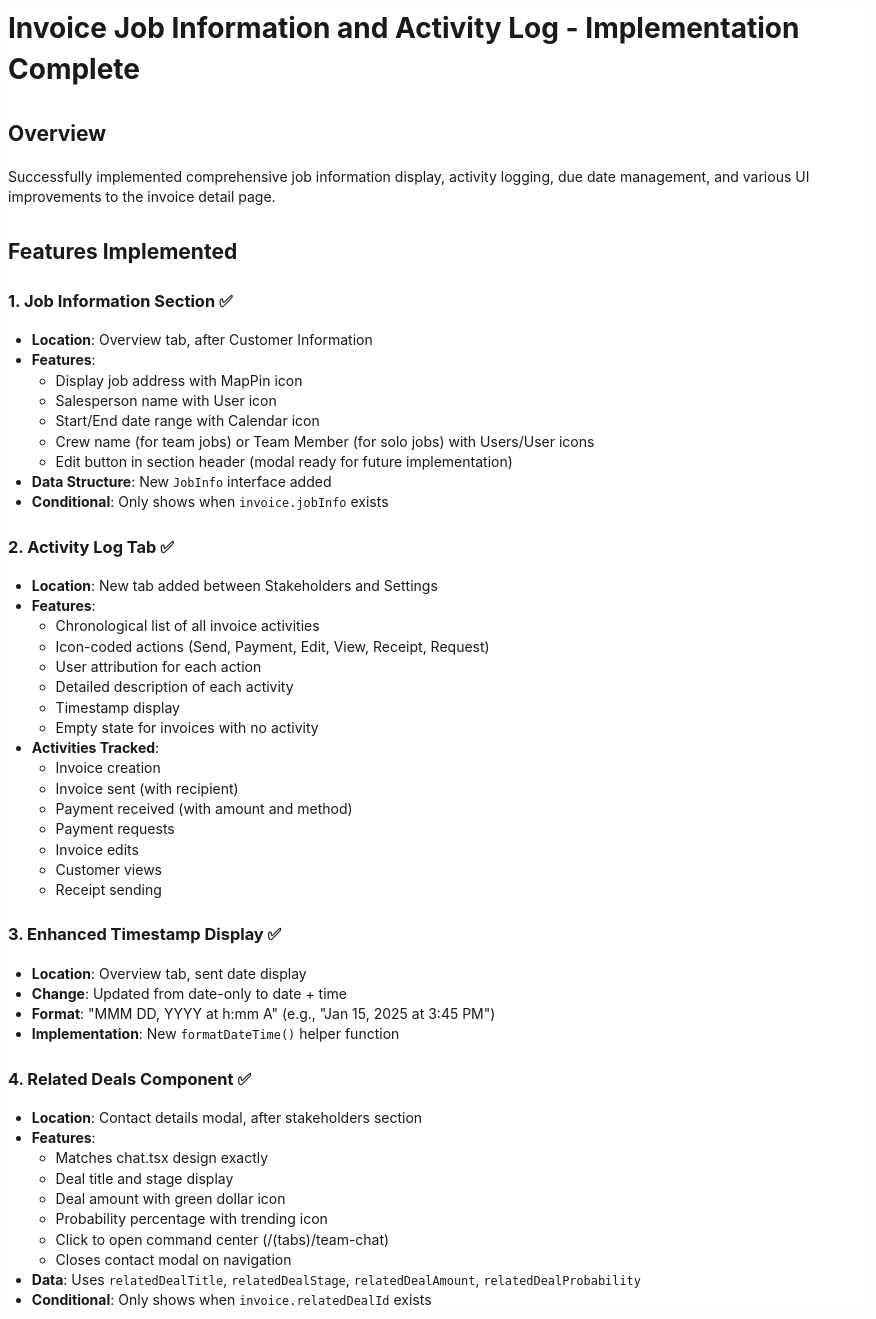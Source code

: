 # Invoice Job Information and Activity Log - Implementation Complete

## Overview
Successfully implemented comprehensive job information display, activity logging, due date management, and various UI improvements to the invoice detail page.

## Features Implemented

### 1. Job Information Section ✅
- **Location**: Overview tab, after Customer Information
- **Features**:
  - Display job address with MapPin icon
  - Salesperson name with User icon
  - Start/End date range with Calendar icon
  - Crew name (for team jobs) or Team Member (for solo jobs) with Users/User icons
  - Edit button in section header (modal ready for future implementation)
- **Data Structure**: New `JobInfo` interface added
- **Conditional**: Only shows when `invoice.jobInfo` exists

### 2. Activity Log Tab ✅
- **Location**: New tab added between Stakeholders and Settings
- **Features**:
  - Chronological list of all invoice activities
  - Icon-coded actions (Send, Payment, Edit, View, Receipt, Request)
  - User attribution for each action
  - Detailed description of each activity
  - Timestamp display
  - Empty state for invoices with no activity
- **Activities Tracked**:
  - Invoice creation
  - Invoice sent (with recipient)
  - Payment received (with amount and method)
  - Payment requests
  - Invoice edits
  - Customer views
  - Receipt sending

### 3. Enhanced Timestamp Display ✅
- **Location**: Overview tab, sent date display
- **Change**: Updated from date-only to date + time
- **Format**: "MMM DD, YYYY at h:mm A" (e.g., "Jan 15, 2025 at 3:45 PM")
- **Implementation**: New `formatDateTime()` helper function

### 4. Related Deals Component ✅
- **Location**: Contact details modal, after stakeholders section
- **Features**:
  - Matches chat.tsx design exactly
  - Deal title and stage display
  - Deal amount with green dollar icon
  - Probability percentage with trending icon
  - Click to open command center (/(tabs)/team-chat)
  - Closes contact modal on navigation
- **Data**: Uses `relatedDealTitle`, `relatedDealStage`, `relatedDealAmount`, `relatedDealProbability`
- **Conditional**: Only shows when `invoice.relatedDealId` exists
